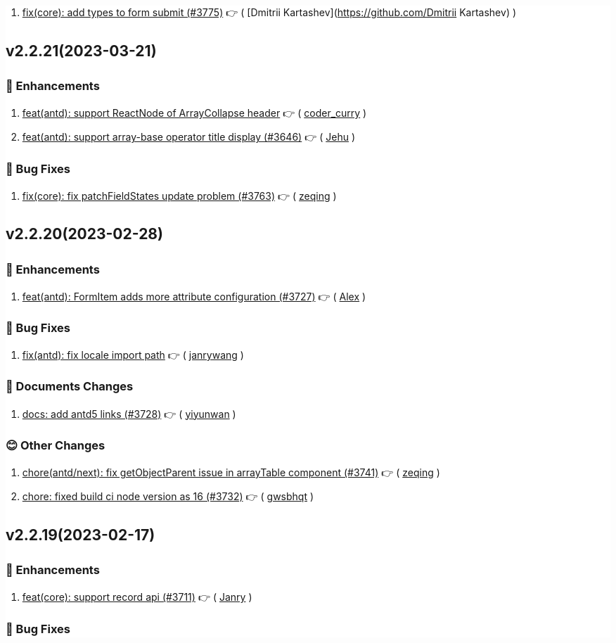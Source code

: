 1. [fix(core): add types to form submit (#3775)](https://github.com/alibaba/formily/commit/b458efdb) :point_right: ( [Dmitrii Kartashev](https://github.com/Dmitrii Kartashev) )

## v2.2.21(2023-03-21)

### :tada: Enhancements

1. [feat(antd): support ReactNode of ArrayCollapse header](https://github.com/alibaba/formily/commit/1450f60d) :point_right: ( [coder_curry](https://github.com/coder_curry) )

1. [feat(antd): support array-base operator title display (#3646)](https://github.com/alibaba/formily/commit/3ba48209) :point_right: ( [Jehu](https://github.com/Jehu) )

### :bug: Bug Fixes

1. [fix(core): fix patchFieldStates update problem (#3763)](https://github.com/alibaba/formily/commit/eca5a7e5) :point_right: ( [zeqing](https://github.com/zeqing) )

## v2.2.20(2023-02-28)

### :tada: Enhancements

1. [feat(antd): FormItem adds more attribute configuration (#3727)](https://github.com/alibaba/formily/commit/71be0a57) :point_right: ( [Alex](https://github.com/Alex) )

### :bug: Bug Fixes

1. [fix(antd): fix locale import path](https://github.com/alibaba/formily/commit/06a64935) :point_right: ( [janrywang](https://github.com/janrywang) )

### :memo: Documents Changes

1. [docs: add antd5 links (#3728)](https://github.com/alibaba/formily/commit/7e34079d) :point_right: ( [yiyunwan](https://github.com/yiyunwan) )

### :blush: Other Changes

1. [chore(antd/next): fix getObjectParent issue in arrayTable component (#3741)](https://github.com/alibaba/formily/commit/21cff368) :point_right: ( [zeqing](https://github.com/zeqing) )

1. [chore: fixed build ci node version as 16 (#3732)](https://github.com/alibaba/formily/commit/cfca08d5) :point_right: ( [gwsbhqt](https://github.com/gwsbhqt) )

## v2.2.19(2023-02-17)

### :tada: Enhancements

1. [feat(core): support record api (#3711)](https://github.com/alibaba/formily/commit/d4bb96c4) :point_right: ( [Janry](https://github.com/Janry) )

### :bug: Bug Fixes
